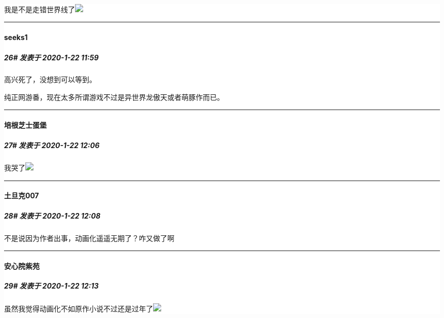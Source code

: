我是不是走错世界线了<img src="https://static.saraba1st.com/image/smiley/face2017/112.png" referrerpolicy="no-referrer">







*****

####  seeks1  
##### 26#       发表于 2020-1-22 11:59




高兴死了，没想到可以等到。

纯正网游番，现在太多所谓游戏不过是异世界龙傲天或者萌豚作而已。







*****

####  培根芝士蛋堡  
##### 27#       发表于 2020-1-22 12:06




我哭了<img src="https://static.saraba1st.com/image/smiley/face2017/138.png" referrerpolicy="no-referrer">







*****

####  土旦克007  
##### 28#       发表于 2020-1-22 12:08




不是说因为作者出事，动画化遥遥无期了？咋又做了啊







*****

####  安心院紫苑  
##### 29#       发表于 2020-1-22 12:13




虽然我觉得动画化不如原作小说不过还是过年了<img src="https://static.saraba1st.com/image/smiley/face2017/033.png" referrerpolicy="no-referrer">
